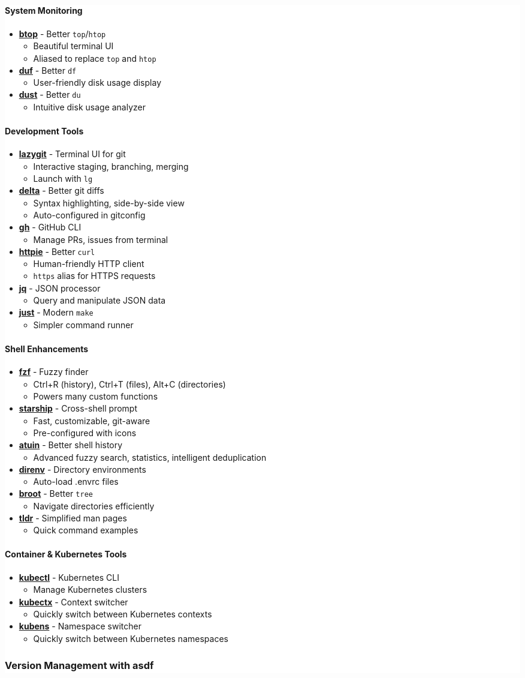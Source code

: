 #### System Monitoring
- **[btop](https://github.com/aristocratos/btop)** - Better `top`/`htop`
  - Beautiful terminal UI
  - Aliased to replace `top` and `htop`
- **[duf](https://github.com/muesli/duf)** - Better `df`
  - User-friendly disk usage display
- **[dust](https://github.com/bootandy/dust)** - Better `du`
  - Intuitive disk usage analyzer

#### Development Tools
- **[lazygit](https://github.com/jesseduffield/lazygit)** - Terminal UI for git
  - Interactive staging, branching, merging
  - Launch with `lg`
- **[delta](https://github.com/dandavison/delta)** - Better git diffs
  - Syntax highlighting, side-by-side view
  - Auto-configured in gitconfig
- **[gh](https://cli.github.com/)** - GitHub CLI
  - Manage PRs, issues from terminal
- **[httpie](https://httpie.io/)** - Better `curl`
  - Human-friendly HTTP client
  - `https` alias for HTTPS requests
- **[jq](https://stedolan.github.io/jq/)** - JSON processor
  - Query and manipulate JSON data
- **[just](https://github.com/casey/just)** - Modern `make`
  - Simpler command runner

#### Shell Enhancements
- **[fzf](https://github.com/junegunn/fzf)** - Fuzzy finder
  - Ctrl+R (history), Ctrl+T (files), Alt+C (directories)
  - Powers many custom functions
- **[starship](https://starship.rs/)** - Cross-shell prompt
  - Fast, customizable, git-aware
  - Pre-configured with icons
- **[atuin](https://github.com/atuinsh/atuin)** - Better shell history
  - Advanced fuzzy search, statistics, intelligent deduplication
- **[direnv](https://direnv.net/)** - Directory environments
  - Auto-load .envrc files
- **[broot](https://github.com/Canop/broot)** - Better `tree`
  - Navigate directories efficiently
- **[tldr](https://tldr.sh/)** - Simplified man pages
  - Quick command examples

#### Container & Kubernetes Tools
- **[kubectl](https://kubernetes.io/docs/reference/kubectl/)** - Kubernetes CLI
  - Manage Kubernetes clusters
- **[kubectx](https://github.com/ahmetb/kubectx)** - Context switcher
  - Quickly switch between Kubernetes contexts
- **[kubens](https://github.com/ahmetb/kubectx)** - Namespace switcher
  - Quickly switch between Kubernetes namespaces

### Version Management with asdf
